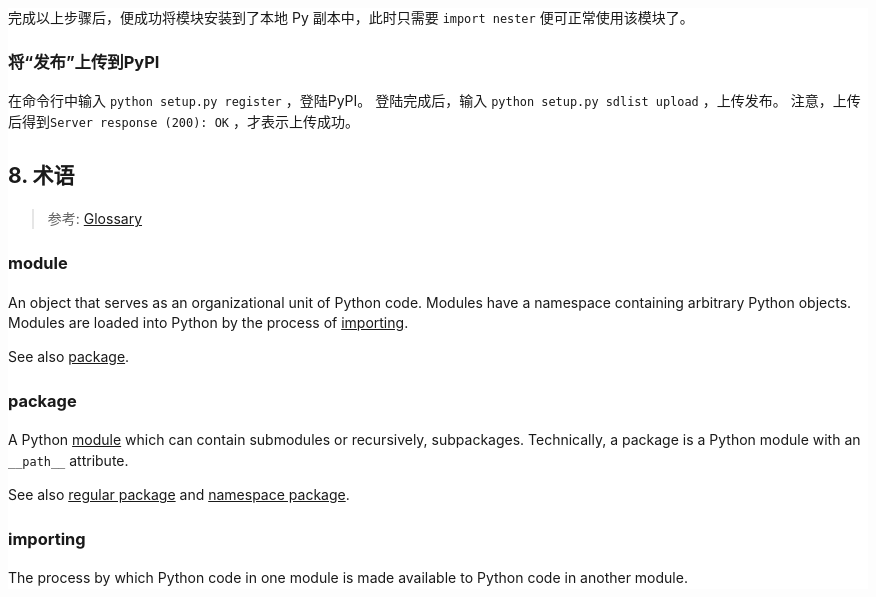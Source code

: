 完成以上步骤后，便成功将模块安装到了本地 Py 副本中，此时只需要 `import nester` 便可正常使用该模块了。  

### 将“发布”上传到PyPI

在命令行中输入 `python setup.py register` ，登陆PyPI。
登陆完成后，输入 `python setup.py sdlist upload` ，上传发布。
注意，上传后得到`Server response (200): OK` ，才表示上传成功。

## 8. 术语

> 参考: [Glossary](https://docs.python.org/3.7/glossary.html#glossary)

### module

An object that serves as an organizational unit of Python code. Modules have a namespace containing arbitrary Python objects. Modules are loaded into Python by the process of [importing](https://docs.python.org/3.7/glossary.html#term-importing).

See also [package](https://docs.python.org/3.7/glossary.html#term-package).

### package

A Python [module](https://docs.python.org/3.7/glossary.html#term-module) which can contain submodules or recursively, subpackages. Technically, a package is a Python module with an `__path__` attribute.

See also [regular package](https://docs.python.org/3.7/glossary.html#term-regular-package) and [namespace package](https://docs.python.org/3.7/glossary.html#term-namespace-package).

### importing

The process by which Python code in one module is made available to Python code in another module.

